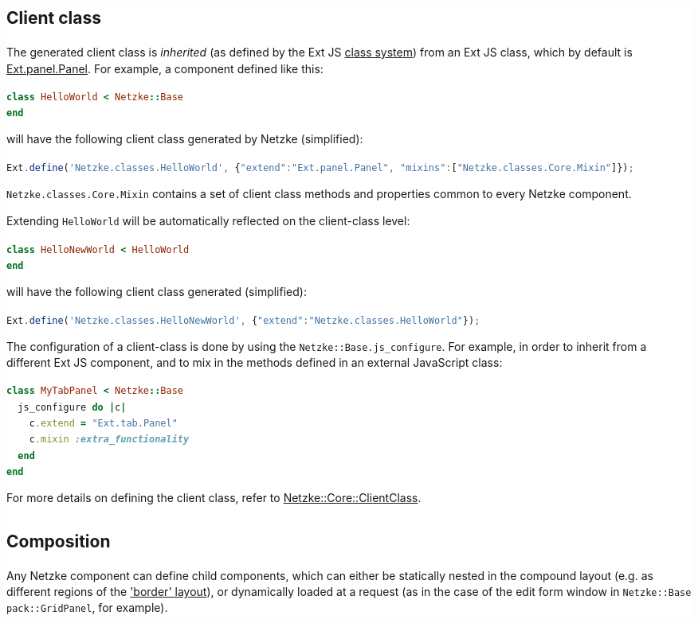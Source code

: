 ## Client class

The generated client class is *inherited* (as defined by the Ext JS [class system]("http://docs.sencha.com/ext-js/4-1/#!/guide/class_system")) from an Ext JS class, which by default is [Ext.panel.Panel]("http://docs.sencha.com/ext-js/4-1/#!/api/Ext.panel.Panel"). For example, a component defined like this:

```ruby
class HelloWorld < Netzke::Base
end
```

will have the following client class generated by Netzke (simplified):

```javascript
Ext.define('Netzke.classes.HelloWorld', {"extend":"Ext.panel.Panel", "mixins":["Netzke.classes.Core.Mixin"]});
```

`Netzke.classes.Core.Mixin` contains a set of client class methods and properties common to every Netzke component.

Extending `HelloWorld` will be automatically reflected on the client-class level:

```ruby
class HelloNewWorld < HelloWorld
end
```

will have the following client class generated (simplified):

```javascript
Ext.define('Netzke.classes.HelloNewWorld', {"extend":"Netzke.classes.HelloWorld"});
```

The configuration of a client-class is done by using the `Netzke::Base.js_configure`. For example, in order to inherit from a different Ext JS component, and to mix in the methods defined in an external JavaScript class:

```ruby
class MyTabPanel < Netzke::Base
  js_configure do |c|
    c.extend = "Ext.tab.Panel"
    c.mixin :extra_functionality
  end
end
```

For more details on defining the client class, refer to [Netzke::Core::ClientClass](http://rdoc.info/github/netzke/netzke-core/Netzke/Core/ClientClass).

## Composition

Any Netzke component can define child components, which can either be statically nested in the compound layout (e.g. as different regions of the ['border' layout]("http://docs.sencha.com/ext-js/4-1/#!/api/Ext.layout.container.Border")), or dynamically loaded at a request (as in the case of the edit form window in `Netzke::Basepack::GridPanel`, for example).
